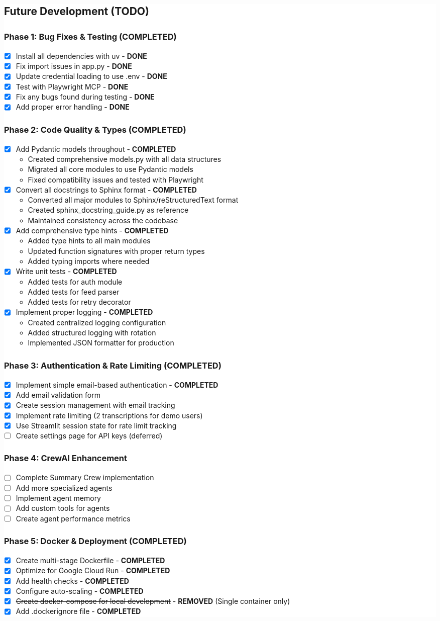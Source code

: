 ## Future Development (TODO)

### Phase 1: Bug Fixes & Testing (COMPLETED)
- [x] Install all dependencies with uv - **DONE**
- [x] Fix import issues in app.py - **DONE**
- [x] Update credential loading to use .env - **DONE**
- [x] Test with Playwright MCP - **DONE**
- [x] Fix any bugs found during testing - **DONE**
- [x] Add proper error handling - **DONE**

### Phase 2: Code Quality & Types (COMPLETED)
- [x] Add Pydantic models throughout - **COMPLETED**
  - Created comprehensive models.py with all data structures
  - Migrated all core modules to use Pydantic models
  - Fixed compatibility issues and tested with Playwright
- [x] Convert all docstrings to Sphinx format - **COMPLETED**
  - Converted all major modules to Sphinx/reStructuredText format
  - Created sphinx_docstring_guide.py as reference
  - Maintained consistency across the codebase
- [x] Add comprehensive type hints - **COMPLETED**
  - Added type hints to all main modules
  - Updated function signatures with proper return types
  - Added typing imports where needed
- [x] Write unit tests - **COMPLETED**
  - Added tests for auth module
  - Added tests for feed parser
  - Added tests for retry decorator
- [x] Implement proper logging - **COMPLETED**
  - Created centralized logging configuration
  - Added structured logging with rotation
  - Implemented JSON formatter for production

### Phase 3: Authentication & Rate Limiting (COMPLETED)
- [x] Implement simple email-based authentication - **COMPLETED**
- [x] Add email validation form
- [x] Create session management with email tracking
- [x] Implement rate limiting (2 transcriptions for demo users)
- [x] Use Streamlit session state for rate limit tracking
- [ ] Create settings page for API keys (deferred)

### Phase 4: CrewAI Enhancement
- [ ] Complete Summary Crew implementation
- [ ] Add more specialized agents
- [ ] Implement agent memory
- [ ] Add custom tools for agents
- [ ] Create agent performance metrics

### Phase 5: Docker & Deployment (COMPLETED)
- [x] Create multi-stage Dockerfile - **COMPLETED**
- [x] Optimize for Google Cloud Run - **COMPLETED**
- [x] Add health checks - **COMPLETED**
- [x] Configure auto-scaling - **COMPLETED**
- [x] ~~Create docker-compose for local development~~ - **REMOVED** (Single container only)
- [x] Add .dockerignore file - **COMPLETED**
